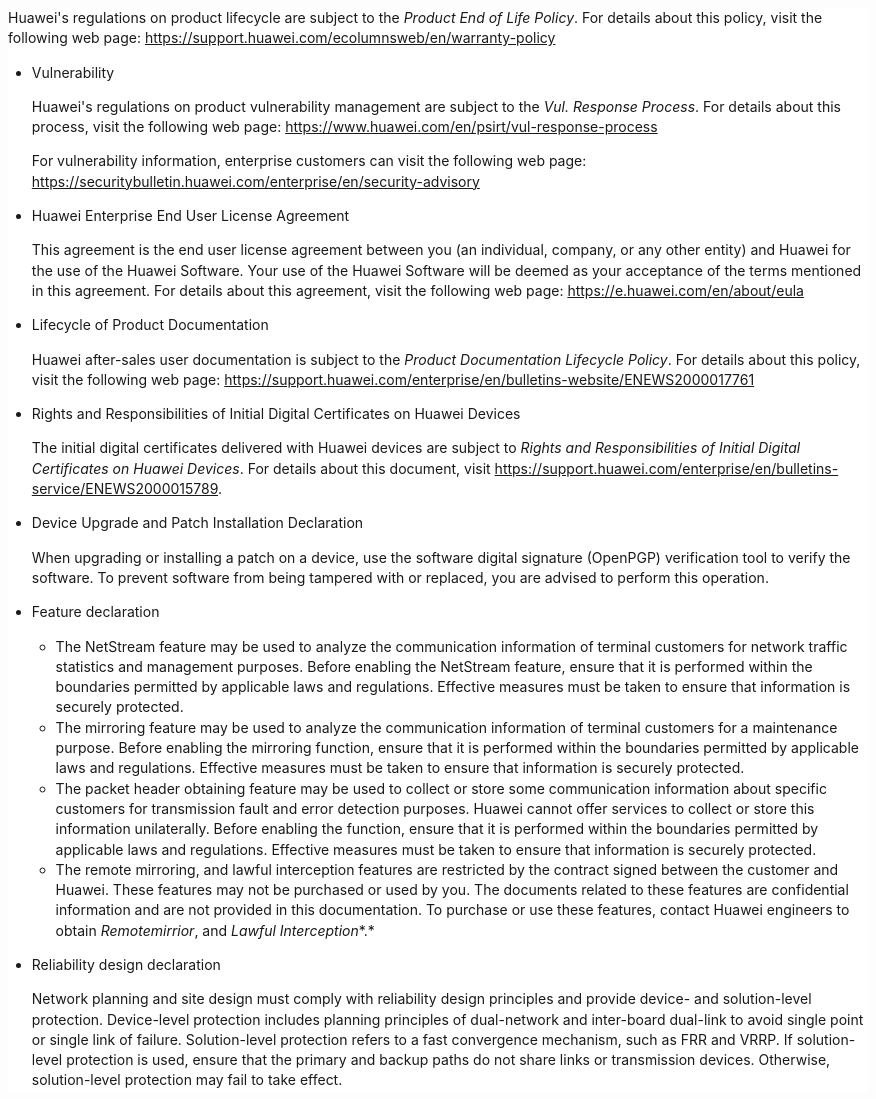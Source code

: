   Huawei's regulations on product lifecycle are subject to the *Product End of Life Policy*. For details about this policy, visit the following web page: <https://support.huawei.com/ecolumnsweb/en/warranty-policy>
* Vulnerability
  
  Huawei's regulations on product vulnerability management are subject to the *Vul. Response Process*. For details about this process, visit the following web page: <https://www.huawei.com/en/psirt/vul-response-process>
  
  For vulnerability information, enterprise customers can visit the following web page: <https://securitybulletin.huawei.com/enterprise/en/security-advisory>
* Huawei Enterprise End User License Agreement
  
  This agreement is the end user license agreement between you (an individual, company, or any other entity) and Huawei for the use of the Huawei Software. Your use of the Huawei Software will be deemed as your acceptance of the terms mentioned in this agreement. For details about this agreement, visit the following web page: <https://e.huawei.com/en/about/eula>
* Lifecycle of Product Documentation
  
  Huawei after-sales user documentation is subject to the *Product Documentation Lifecycle Policy*. For details about this policy, visit the following web page: <https://support.huawei.com/enterprise/en/bulletins-website/ENEWS2000017761>
* Rights and Responsibilities of Initial Digital Certificates on Huawei Devices
  
  The initial digital certificates delivered with Huawei devices are subject to *Rights and Responsibilities of Initial Digital Certificates on Huawei Devices*. For details about this document, visit <https://support.huawei.com/enterprise/en/bulletins-service/ENEWS2000015789>.
* Device Upgrade and Patch Installation Declaration
  
  When upgrading or installing a patch on a device, use the software digital signature (OpenPGP) verification tool to verify the software. To prevent software from being tampered with or replaced, you are advised to perform this operation.
* Feature declaration
  
  + The NetStream feature may be used to analyze the communication information of terminal customers for network traffic statistics and management purposes. Before enabling the NetStream feature, ensure that it is performed within the boundaries permitted by applicable laws and regulations. Effective measures must be taken to ensure that information is securely protected.
  + The mirroring feature may be used to analyze the communication information of terminal customers for a maintenance purpose. Before enabling the mirroring function, ensure that it is performed within the boundaries permitted by applicable laws and regulations. Effective measures must be taken to ensure that information is securely protected.
  + The packet header obtaining feature may be used to collect or store some communication information about specific customers for transmission fault and error detection purposes. Huawei cannot offer services to collect or store this information unilaterally. Before enabling the function, ensure that it is performed within the boundaries permitted by applicable laws and regulations. Effective measures must be taken to ensure that information is securely protected.
  + The remote mirroring, and lawful interception features are restricted by the contract signed between the customer and Huawei. These features may not be purchased or used by you. The documents related to these features are confidential information and are not provided in this documentation. To purchase or use these features, contact Huawei engineers to obtain *Remotemirrior*, and *Lawful Interception**.*
* Reliability design declaration
  
  Network planning and site design must comply with reliability design principles and provide device- and solution-level protection. Device-level protection includes planning principles of dual-network and inter-board dual-link to avoid single point or single link of failure. Solution-level protection refers to a fast convergence mechanism, such as FRR and VRRP. If solution-level protection is used, ensure that the primary and backup paths do not share links or transmission devices. Otherwise, solution-level protection may fail to take effect.
